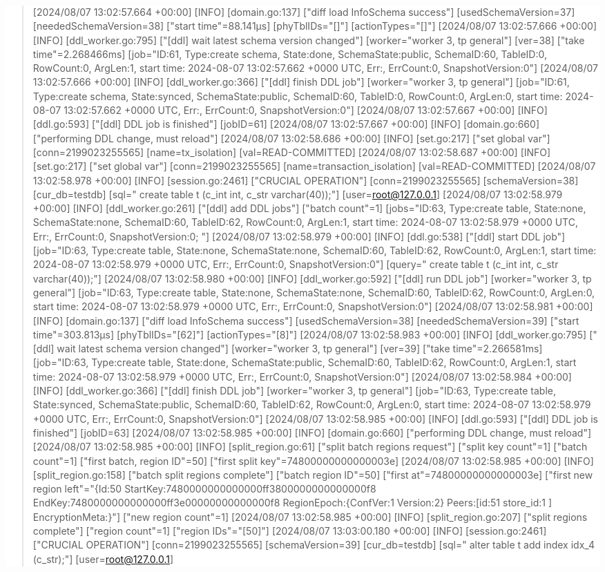    > [2024/08/07 13:02:57.664 +00:00] [INFO] [domain.go:137] ["diff load InfoSchema success"] [usedSchemaVersion=37] [neededSchemaVersion=38] ["start time"=88.141µs] [phyTblIDs="[]"] [actionTypes="[]"]
   > [2024/08/07 13:02:57.666 +00:00] [INFO] [ddl_worker.go:795] ["[ddl] wait latest schema version changed"] [worker="worker 3, tp general"] [ver=38] ["take time"=2.268466ms] [job="ID:61, Type:create schema, State:done, SchemaState:public, SchemaID:60, TableID:0, RowCount:0, ArgLen:1, start time: 2024-08-07 13:02:57.662 +0000 UTC, Err:<nil>, ErrCount:0, SnapshotVersion:0"]
   > [2024/08/07 13:02:57.666 +00:00] [INFO] [ddl_worker.go:366] ["[ddl] finish DDL job"] [worker="worker 3, tp general"] [job="ID:61, Type:create schema, State:synced, SchemaState:public, SchemaID:60, TableID:0, RowCount:0, ArgLen:0, start time: 2024-08-07 13:02:57.662 +0000 UTC, Err:<nil>, ErrCount:0, SnapshotVersion:0"]
   > [2024/08/07 13:02:57.667 +00:00] [INFO] [ddl.go:593] ["[ddl] DDL job is finished"] [jobID=61]
   > [2024/08/07 13:02:57.667 +00:00] [INFO] [domain.go:660] ["performing DDL change, must reload"]
   > [2024/08/07 13:02:58.686 +00:00] [INFO] [set.go:217] ["set global var"] [conn=2199023255565] [name=tx_isolation] [val=READ-COMMITTED]
   > [2024/08/07 13:02:58.687 +00:00] [INFO] [set.go:217] ["set global var"] [conn=2199023255565] [name=transaction_isolation] [val=READ-COMMITTED]
   > [2024/08/07 13:02:58.978 +00:00] [INFO] [session.go:2461] ["CRUCIAL OPERATION"] [conn=2199023255565] [schemaVersion=38] [cur_db=testdb] [sql=" create table t (c_int int, c_str varchar(40));"] [user=root@127.0.0.1]
   > [2024/08/07 13:02:58.979 +00:00] [INFO] [ddl_worker.go:261] ["[ddl] add DDL jobs"] ["batch count"=1] [jobs="ID:63, Type:create table, State:none, SchemaState:none, SchemaID:60, TableID:62, RowCount:0, ArgLen:1, start time: 2024-08-07 13:02:58.979 +0000 UTC, Err:<nil>, ErrCount:0, SnapshotVersion:0; "]
   > [2024/08/07 13:02:58.979 +00:00] [INFO] [ddl.go:538] ["[ddl] start DDL job"] [job="ID:63, Type:create table, State:none, SchemaState:none, SchemaID:60, TableID:62, RowCount:0, ArgLen:1, start time: 2024-08-07 13:02:58.979 +0000 UTC, Err:<nil>, ErrCount:0, SnapshotVersion:0"] [query=" create table t (c_int int, c_str varchar(40));"]
   > [2024/08/07 13:02:58.980 +00:00] [INFO] [ddl_worker.go:592] ["[ddl] run DDL job"] [worker="worker 3, tp general"] [job="ID:63, Type:create table, State:none, SchemaState:none, SchemaID:60, TableID:62, RowCount:0, ArgLen:0, start time: 2024-08-07 13:02:58.979 +0000 UTC, Err:<nil>, ErrCount:0, SnapshotVersion:0"]
   > [2024/08/07 13:02:58.981 +00:00] [INFO] [domain.go:137] ["diff load InfoSchema success"] [usedSchemaVersion=38] [neededSchemaVersion=39] ["start time"=303.813µs] [phyTblIDs="[62]"] [actionTypes="[8]"]
   > [2024/08/07 13:02:58.983 +00:00] [INFO] [ddl_worker.go:795] ["[ddl] wait latest schema version changed"] [worker="worker 3, tp general"] [ver=39] ["take time"=2.266581ms] [job="ID:63, Type:create table, State:done, SchemaState:public, SchemaID:60, TableID:62, RowCount:0, ArgLen:1, start time: 2024-08-07 13:02:58.979 +0000 UTC, Err:<nil>, ErrCount:0, SnapshotVersion:0"]
   > [2024/08/07 13:02:58.984 +00:00] [INFO] [ddl_worker.go:366] ["[ddl] finish DDL job"] [worker="worker 3, tp general"] [job="ID:63, Type:create table, State:synced, SchemaState:public, SchemaID:60, TableID:62, RowCount:0, ArgLen:0, start time: 2024-08-07 13:02:58.979 +0000 UTC, Err:<nil>, ErrCount:0, SnapshotVersion:0"]
   > [2024/08/07 13:02:58.985 +00:00] [INFO] [ddl.go:593] ["[ddl] DDL job is finished"] [jobID=63]
   > [2024/08/07 13:02:58.985 +00:00] [INFO] [domain.go:660] ["performing DDL change, must reload"]
   > [2024/08/07 13:02:58.985 +00:00] [INFO] [split_region.go:61] ["split batch regions request"] ["split key count"=1] ["batch count"=1] ["first batch, region ID"=50] ["first split key"=74800000000000003e]
   > [2024/08/07 13:02:58.985 +00:00] [INFO] [split_region.go:158] ["batch split regions complete"] ["batch region ID"=50] ["first at"=74800000000000003e] ["first new region left"="{Id:50 StartKey:7480000000000000ff3800000000000000f8 EndKey:7480000000000000ff3e00000000000000f8 RegionEpoch:{ConfVer:1 Version:2} Peers:[id:51 store_id:1 ] EncryptionMeta:<nil>}"] ["new region count"=1]
   > [2024/08/07 13:02:58.985 +00:00] [INFO] [split_region.go:207] ["split regions complete"] ["region count"=1] ["region IDs"="[50]"]
   > [2024/08/07 13:03:00.180 +00:00] [INFO] [session.go:2461] ["CRUCIAL OPERATION"] [conn=2199023255565] [schemaVersion=39] [cur_db=testdb] [sql=" alter table t add index idx_4 (c_str);"] [user=root@127.0.0.1]